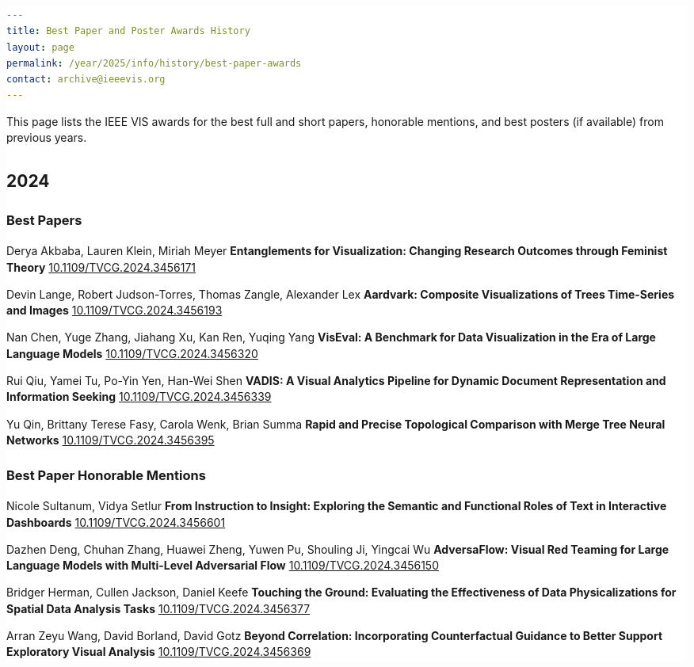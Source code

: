 ```yaml
---
title: Best Paper and Poster Awards History
layout: page
permalink: /year/2025/info/history/best-paper-awards
contact: archive@ieeevis.org
---
```


This page lists the IEEE VIS awards for the best full and short papers, honorable mentions, and best posters (if available) from previous years.



## 2024

### Best Papers

Derya Akbaba, Lauren Klein, Miriah Meyer
**Entanglements for Visualization: Changing Research Outcomes through Feminist Theory**
[10.1109/TVCG.2024.3456171](https://doi.org/10.1109/TVCG.2024.3456171)

Devin Lange, Robert Judson-Torres, Thomas Zangle, Alexander Lex
**Aardvark: Composite Visualizations of Trees Time-Series and Images**
[10.1109/TVCG.2024.3456193](https://doi.org/10.1109/TVCG.2024.3456193)

Nan Chen, Yuge Zhang, Jiahang Xu, Kan Ren, Yuqing Yang
**VisEval: A Benchmark for Data Visualization in the Era of Large Language Models**
[10.1109/TVCG.2024.3456320](https://doi.org/10.1109/TVCG.2024.3456320)

Rui Qiu, Yamei Tu, Po-Yin Yen, Han-Wei Shen
**VADIS: A Visual Analytics Pipeline for Dynamic Document Representation and Information Seeking**
[10.1109/TVCG.2024.3456339](https://doi.org/10.1109/TVCG.2024.3456339)

Yu Qin, Brittany Terese Fasy, Carola Wenk, Brian Summa
**Rapid and Precise Topological Comparison with Merge Tree Neural Networks**
[10.1109/TVCG.2024.3456395](https://doi.org/10.1109/TVCG.2024.3456395)


### Best Paper Honorable Mentions

Nicole Sultanum, Vidya Setlur
**From Instruction to Insight: Exploring the Semantic and Functional Roles of Text in Interactive Dashboards**
[10.1109/TVCG.2024.3456601](https://doi.org/10.1109/TVCG.2024.3456601)

Dazhen Deng, Chuhan Zhang, Huawei Zheng, Yuwen Pu, Shouling Ji, Yingcai Wu
**AdversaFlow: Visual Red Teaming for Large Language Models with Multi-Level Adversarial Flow**
[10.1109/TVCG.2024.3456150](https://doi.org/10.1109/TVCG.2024.3456150)

Bridger Herman, Cullen Jackson, Daniel Keefe
**Touching the Ground: Evaluating the Effectiveness of Data Physicalizations for Spatial Data Analysis Tasks**
[10.1109/TVCG.2024.3456377](https://doi.org/10.1109/TVCG.2024.3456377)

Arran Zeyu Wang, David Borland, David Gotz
**Beyond Correlation: Incorporating Counterfactual Guidance to Better Support Exploratory Visual Analysis**
[10.1109/TVCG.2024.3456369](https://doi.org/10.1109/TVCG.2024.3456369)
